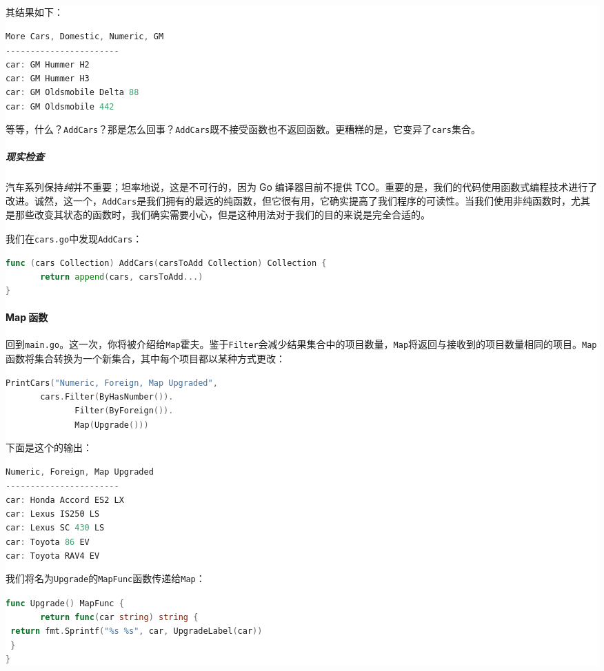 其结果如下：

```go
More Cars, Domestic, Numeric, GM
-----------------------
car: GM Hummer H2
car: GM Hummer H3
car: GM Oldsmobile Delta 88
car: GM Oldsmobile 442
```

等等，什么？`AddCars`？那是怎么回事？`AddCars`既不接受函数也不返回函数。更糟糕的是，它变异了`cars`集合。

##### 现实检查

汽车系列保持*纯*并不重要；坦率地说，这是不可行的，因为 Go 编译器目前不提供 TCO。重要的是，我们的代码使用函数式编程技术进行了改进。诚然，这一个，`AddCars`是我们拥有的最远的纯函数，但它很有用，它确实提高了我们程序的可读性。当我们使用非纯函数时，尤其是那些改变其状态的函数时，我们确实需要小心，但是这种用法对于我们的目的来说是完全合适的。

我们在`cars.go`中发现`AddCars`：

```go
func (cars Collection) AddCars(carsToAdd Collection) Collection {
       return append(cars, carsToAdd...)
}
```

#### Map 函数

回到`main.go`。这一次，你将被介绍给`Map`霍夫。鉴于`Filter`会减少结果集合中的项目数量，`Map`将返回与接收到的项目数量相同的项目。`Map`函数将集合转换为一个新集合，其中每个项目都以某种方式更改：

```go
PrintCars("Numeric, Foreign, Map Upgraded",
       cars.Filter(ByHasNumber()).
              Filter(ByForeign()).
              Map(Upgrade()))
```

下面是这个的输出：

```go
Numeric, Foreign, Map Upgraded
-----------------------
car: Honda Accord ES2 LX
car: Lexus IS250 LS
car: Lexus SC 430 LS
car: Toyota 86 EV
car: Toyota RAV4 EV
```

我们将名为`Upgrade`的`MapFunc`函数传递给`Map`：

```go
func Upgrade() MapFunc {
       return func(car string) string {
 return fmt.Sprintf("%s %s", car, UpgradeLabel(car))
 }
}
```
